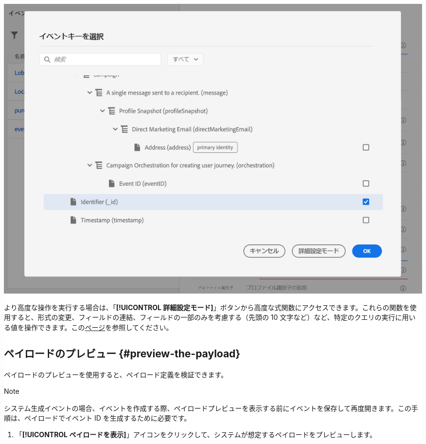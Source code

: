 ![](assets/journey20.png)

より高度な操作を実行する場合は、「**[!UICONTROL 詳細設定モード]**」ボタンから高度な式関数にアクセスできます。これらの関数を使用すると、形式の変更、フィールドの連結、フィールドの一部のみを考慮する（先頭の 10 文字など）など、特定のクエリの実行に用いる値を操作できます。この[ページ](../building-journeys/expression/expressionadvanced.md)を参照してください。


## ペイロードのプレビュー {#preview-the-payload}

ペイロードのプレビューを使用すると、ペイロード定義を検証できます。

>[!NOTE]
>
>システム生成イベントの場合、イベントを作成する際、ペイロードプレビューを表示する前にイベントを保存して再度開きます。この手順は、ペイロードでイベント ID を生成するために必要です。

1. 「**[!UICONTROL ペイロードを表示]**」アイコンをクリックして、システムが想定するペイロードをプレビューします。
